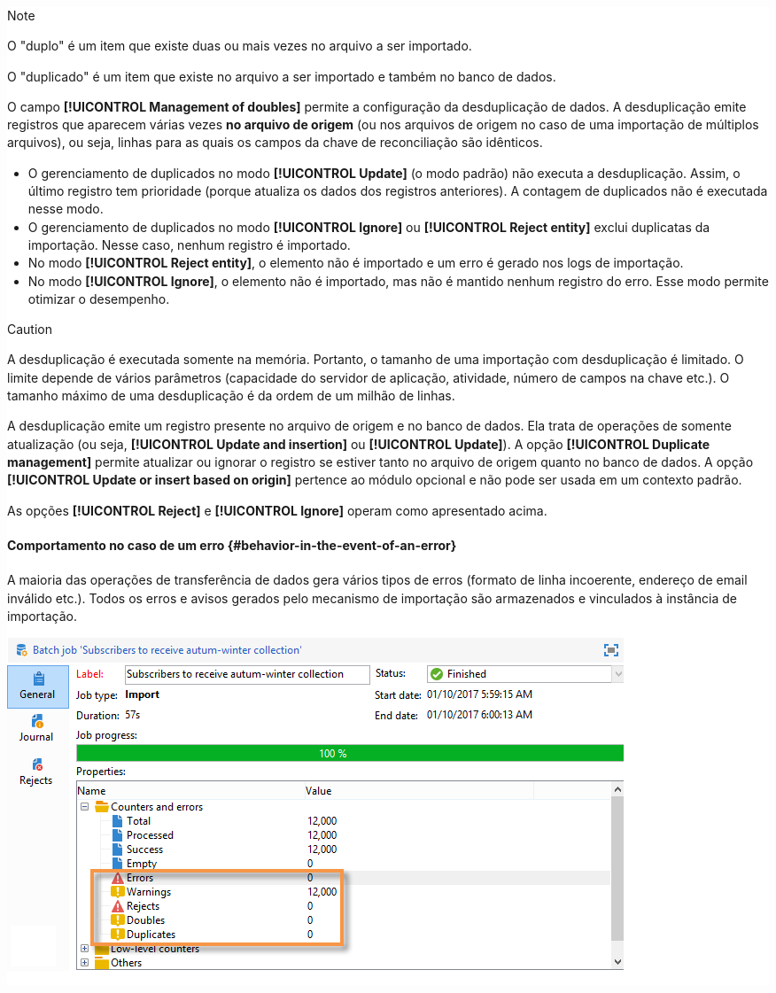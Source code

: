 >[!NOTE]
>
>O &quot;duplo&quot; é um item que existe duas ou mais vezes no arquivo a ser importado.
>
>O &quot;duplicado&quot; é um item que existe no arquivo a ser importado e também no banco de dados.

O campo **[!UICONTROL Management of doubles]** permite a configuração da desduplicação de dados. A desduplicação emite registros que aparecem várias vezes **no arquivo de origem** (ou nos arquivos de origem no caso de uma importação de múltiplos arquivos), ou seja, linhas para as quais os campos da chave de reconciliação são idênticos.

* O gerenciamento de duplicados no modo **[!UICONTROL Update]** (o modo padrão) não executa a desduplicação. Assim, o último registro tem prioridade (porque atualiza os dados dos registros anteriores). A contagem de duplicados não é executada nesse modo.
* O gerenciamento de duplicados no modo **[!UICONTROL Ignore]** ou **[!UICONTROL Reject entity]** exclui duplicatas da importação. Nesse caso, nenhum registro é importado.
* No modo **[!UICONTROL Reject entity]**, o elemento não é importado e um erro é gerado nos logs de importação.
* No modo **[!UICONTROL Ignore]**, o elemento não é importado, mas não é mantido nenhum registro do erro. Esse modo permite otimizar o desempenho.

>[!CAUTION]
>
>A desduplicação é executada somente na memória. Portanto, o tamanho de uma importação com desduplicação é limitado. O limite depende de vários parâmetros (capacidade do servidor de aplicação, atividade, número de campos na chave etc.). O tamanho máximo de uma desduplicação é da ordem de um milhão de linhas.

A desduplicação emite um registro presente no arquivo de origem e no banco de dados. Ela trata de operações de somente atualização (ou seja, **[!UICONTROL Update and insertion]** ou **[!UICONTROL Update]**). A opção **[!UICONTROL Duplicate management]** permite atualizar ou ignorar o registro se estiver tanto no arquivo de origem quanto no banco de dados. A opção **[!UICONTROL Update or insert based on origin]** pertence ao módulo opcional e não pode ser usada em um contexto padrão.

As opções **[!UICONTROL Reject]** e **[!UICONTROL Ignore]** operam como apresentado acima.

#### Comportamento no caso de um erro {#behavior-in-the-event-of-an-error}

A maioria das operações de transferência de dados gera vários tipos de erros (formato de linha incoerente, endereço de email inválido etc.). Todos os erros e avisos gerados pelo mecanismo de importação são armazenados e vinculados à instância de importação.

![](assets/s_ncs_user_import_general_tab.png)
